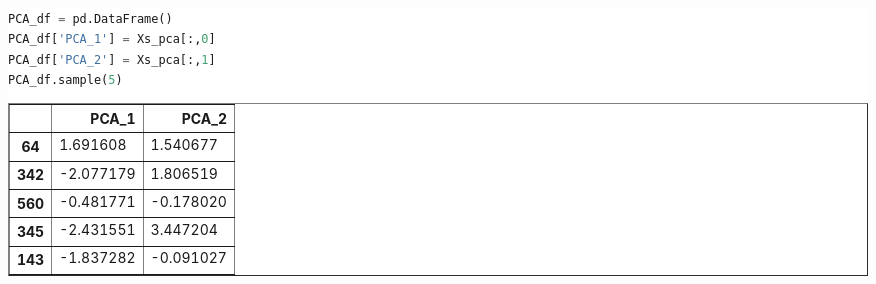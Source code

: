 
```python
PCA_df = pd.DataFrame()
PCA_df['PCA_1'] = Xs_pca[:,0]
PCA_df['PCA_2'] = Xs_pca[:,1]
PCA_df.sample(5)
```




<div>
<style>
    .dataframe thead tr:only-child th {
        text-align: right;
    }

    .dataframe thead th {
        text-align: left;
    }

    .dataframe tbody tr th {
        vertical-align: top;
    }
</style>
<table border="1" class="dataframe">
  <thead>
    <tr style="text-align: right;">
      <th></th>
      <th>PCA_1</th>
      <th>PCA_2</th>
    </tr>
  </thead>
  <tbody>
    <tr>
      <th>64</th>
      <td>1.691608</td>
      <td>1.540677</td>
    </tr>
    <tr>
      <th>342</th>
      <td>-2.077179</td>
      <td>1.806519</td>
    </tr>
    <tr>
      <th>560</th>
      <td>-0.481771</td>
      <td>-0.178020</td>
    </tr>
    <tr>
      <th>345</th>
      <td>-2.431551</td>
      <td>3.447204</td>
    </tr>
    <tr>
      <th>143</th>
      <td>-1.837282</td>
      <td>-0.091027</td>
    </tr>
  </tbody>
</table>
</div>
